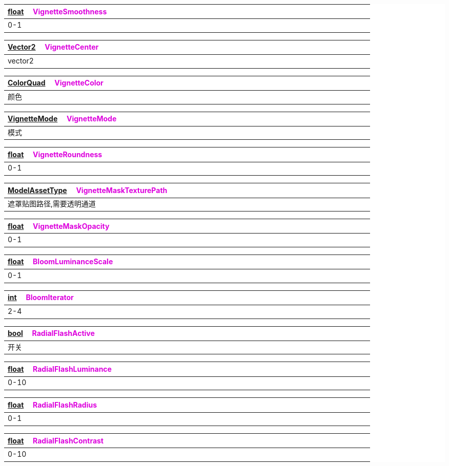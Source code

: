 |<div style="width:700px">[float](/Api/DataType/Number.md) &emsp;<font color="dd00dd">VignetteSmoothness</font></div>|
|:---|
|0-1|

|<div style="width:700px">[Vector2](/Api/DataType/Vector2.md) &emsp;<font color="dd00dd">VignetteCenter</font></div>|
|:---|
|vector2|

|<div style="width:700px">[ColorQuad](/Api/DataType/ColorQuad.md) &emsp;<font color="dd00dd">VignetteColor</font></div>|
|:---|
|颜色|

|<div style="width:700px">[VignetteMode](/Api/Enums/VignetteMode.md) &emsp;<font color="dd00dd">VignetteMode</font></div>|
|:---|
|模式|

|<div style="width:700px">[float](/Api/DataType/Number.md) &emsp;<font color="dd00dd">VignetteRoundness</font></div>|
|:---|
|0-1|

|<div style="width:700px">[ModelAssetType](/Api/DataType/ModelAssetType.md) &emsp;<font color="dd00dd">VignetteMaskTexturePath</font></div>|
|:---|
|遮罩贴图路径,需要透明通道|

|<div style="width:700px">[float](/Api/DataType/Number.md) &emsp;<font color="dd00dd">VignetteMaskOpacity</font></div>|
|:---|
|0-1|

|<div style="width:700px">[float](/Api/DataType/Number.md) &emsp;<font color="dd00dd">BloomLuminanceScale</font></div>|
|:---|
|0-1|

|<div style="width:700px">[int](/Api/DataType/Number.md) &emsp;<font color="dd00dd">BloomIterator</font></div>|
|:---|
|2-4|

|<div style="width:700px">[bool](/Api/DataType/Bool.md) &emsp;<font color="dd00dd">RadialFlashActive</font></div>|
|:---|
|开关|

|<div style="width:700px">[float](/Api/DataType/Number.md) &emsp;<font color="dd00dd">RadialFlashLuminance</font></div>|
|:---|
|0-10|

|<div style="width:700px">[float](/Api/DataType/Number.md) &emsp;<font color="dd00dd">RadialFlashRadius</font></div>|
|:---|
|0-1|

|<div style="width:700px">[float](/Api/DataType/Number.md) &emsp;<font color="dd00dd">RadialFlashContrast</font></div>|
|:---|
|0-10|
